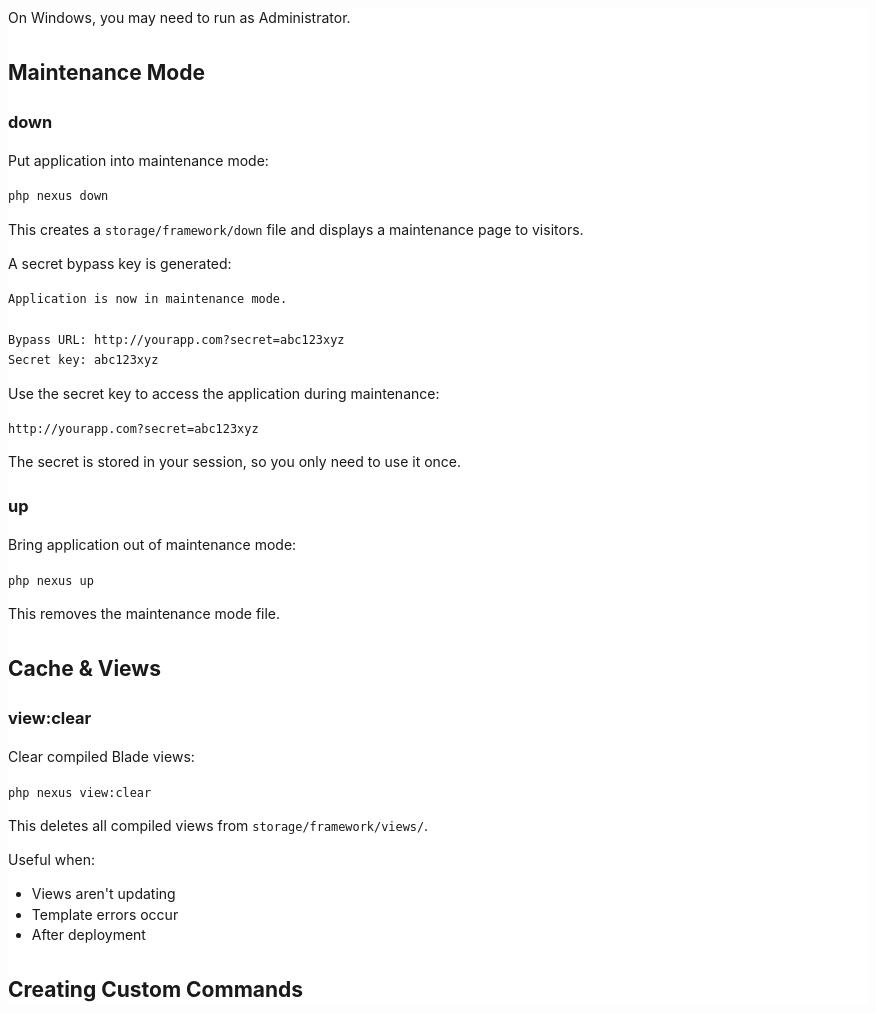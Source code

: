 On Windows, you may need to run as Administrator.

## Maintenance Mode

### down

Put application into maintenance mode:

```bash
php nexus down
```

This creates a `storage/framework/down` file and displays a maintenance page to visitors.

A secret bypass key is generated:
```
Application is now in maintenance mode.

Bypass URL: http://yourapp.com?secret=abc123xyz
Secret key: abc123xyz
```

Use the secret key to access the application during maintenance:
```
http://yourapp.com?secret=abc123xyz
```

The secret is stored in your session, so you only need to use it once.

### up

Bring application out of maintenance mode:

```bash
php nexus up
```

This removes the maintenance mode file.

## Cache & Views

### view:clear

Clear compiled Blade views:

```bash
php nexus view:clear
```

This deletes all compiled views from `storage/framework/views/`.

Useful when:
- Views aren't updating
- Template errors occur
- After deployment

## Creating Custom Commands
